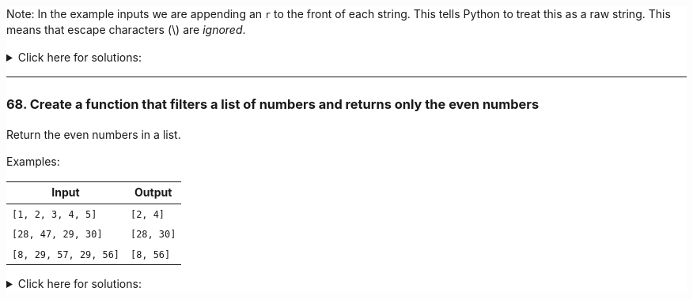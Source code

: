 Note: In the example inputs we are appending an `r` to the front of each string.  This tells Python to treat this as a raw string.  This means that escape characters (\\) are _ignored_.

<details><summary>Click here for solutions:</summary></details>

---

### 68.  Create a function that filters a list of numbers and returns only the even numbers  

Return the even numbers in a list.

Examples:

| Input | Output |
| --- | --- |
| `[1, 2, 3, 4, 5]` | `[2, 4]` |
| `[28, 47, 29, 30]` | `[28, 30]` |
| `[8, 29, 57, 29, 56]` | `[8, 56]` |

<details>

<summary>Click here for solutions:</summary>

```python
# Solution 1
def get_even(nums: list) -> list:
    """Gets even numbers from a list."""

    even = []
    for num in nums:
        if num % 2 == 0:
            even.append(num)
    return even

# Solution 2
def get_even(nums: list) -> list:
    """Gets even numbers from a list."""

    even = [ num for num in nums if num % 2 == 0 ]
    return even

print(get_even([1, 2, 3, 4, 5]))
print(get_even([28, 47, 29, 30]))
print(get_even([8, 29, 57, 29, 56]))
```
